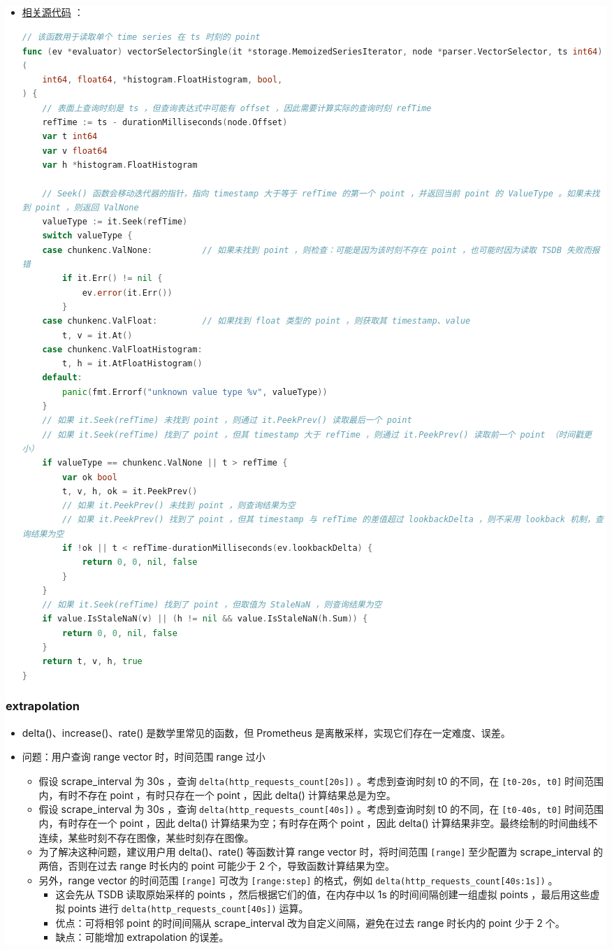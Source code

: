 - [相关源代码](https://github.com/prometheus/prometheus/blob/main/promql/engine.go) ：
    ```go
    // 该函数用于读取单个 time series 在 ts 时刻的 point
    func (ev *evaluator) vectorSelectorSingle(it *storage.MemoizedSeriesIterator, node *parser.VectorSelector, ts int64) (
        int64, float64, *histogram.FloatHistogram, bool,
    ) {
        // 表面上查询时刻是 ts ，但查询表达式中可能有 offset ，因此需要计算实际的查询时刻 refTime
        refTime := ts - durationMilliseconds(node.Offset)
        var t int64
        var v float64
        var h *histogram.FloatHistogram

        // Seek() 函数会移动迭代器的指针，指向 timestamp 大于等于 refTime 的第一个 point ，并返回当前 point 的 ValueType 。如果未找到 point ，则返回 ValNone
        valueType := it.Seek(refTime)
        switch valueType {
        case chunkenc.ValNone:          // 如果未找到 point ，则检查：可能是因为该时刻不存在 point ，也可能时因为读取 TSDB 失败而报错
            if it.Err() != nil {
                ev.error(it.Err())
            }
        case chunkenc.ValFloat:         // 如果找到 float 类型的 point ，则获取其 timestamp、value
            t, v = it.At()
        case chunkenc.ValFloatHistogram:
            t, h = it.AtFloatHistogram()
        default:
            panic(fmt.Errorf("unknown value type %v", valueType))
        }
        // 如果 it.Seek(refTime) 未找到 point ，则通过 it.PeekPrev() 读取最后一个 point
        // 如果 it.Seek(refTime) 找到了 point ，但其 timestamp 大于 refTime ，则通过 it.PeekPrev() 读取前一个 point （时间戳更小）
        if valueType == chunkenc.ValNone || t > refTime {
            var ok bool
            t, v, h, ok = it.PeekPrev()
            // 如果 it.PeekPrev() 未找到 point ，则查询结果为空
            // 如果 it.PeekPrev() 找到了 point ，但其 timestamp 与 refTime 的差值超过 lookbackDelta ，则不采用 lookback 机制，查询结果为空
            if !ok || t < refTime-durationMilliseconds(ev.lookbackDelta) {
                return 0, 0, nil, false
            }
        }
        // 如果 it.Seek(refTime) 找到了 point ，但取值为 StaleNaN ，则查询结果为空
        if value.IsStaleNaN(v) || (h != nil && value.IsStaleNaN(h.Sum)) {
            return 0, 0, nil, false
        }
        return t, v, h, true
    }
    ```

### extrapolation

- delta()、increase()、rate() 是数学里常见的函数，但 Prometheus 是离散采样，实现它们存在一定难度、误差。

- 问题：用户查询 range vector 时，时间范围 range 过小
  - 假设 scrape_interval 为 30s ，查询 `delta(http_requests_count[20s])` 。考虑到查询时刻 t0 的不同，在 `[t0-20s, t0]` 时间范围内，有时不存在 point ，有时只存在一个 point ，因此 delta() 计算结果总是为空。
  - 假设 scrape_interval 为 30s ，查询 `delta(http_requests_count[40s])` 。考虑到查询时刻 t0 的不同，在 `[t0-40s, t0]` 时间范围内，有时存在一个 point ，因此 delta() 计算结果为空；有时存在两个 point ，因此 delta() 计算结果非空。最终绘制的时间曲线不连续，某些时刻不存在图像，某些时刻存在图像。
  - 为了解决这种问题，建议用户用 delta()、rate() 等函数计算 range vector 时，将时间范围 `[range]` 至少配置为 scrape_interval 的两倍，否则在过去 range 时长内的 point 可能少于 2 个，导致函数计算结果为空。
  - 另外，range vector 的时间范围 `[range]` 可改为 `[range:step]` 的格式，例如 `delta(http_requests_count[40s:1s])` 。
    - 这会先从 TSDB 读取原始采样的 points ，然后根据它们的值，在内存中以 1s 的时间间隔创建一组虚拟 points ，最后用这些虚拟 points 进行 `delta(http_requests_count[40s])` 运算。
    - 优点：可将相邻 point 的时间间隔从 scrape_interval 改为自定义间隔，避免在过去 range 时长内的 point 少于 2 个。
    - 缺点：可能增加 extrapolation 的误差。
